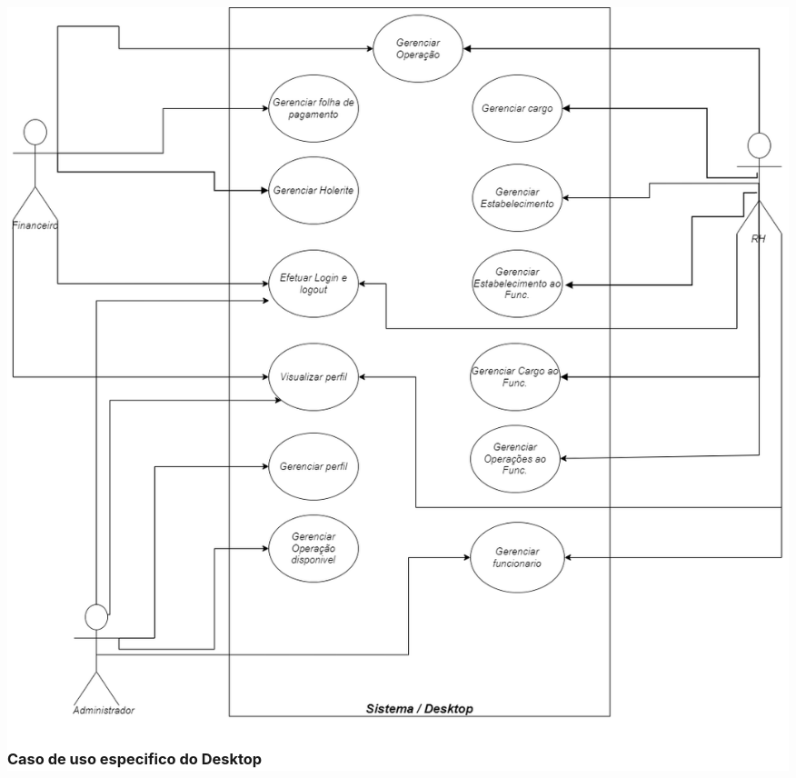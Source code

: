 ![Caso de Uso Syspayment-Geral Desktop.drawio (1).png](<Projeto%20de%20desenvolvimento%20-%20Folha%20de%20pagamento%20a1b16bd8f968440db7c3ec96ae11894c/Caso_de_Uso_Syspayment-Geral_Desktop.drawio_(1).png>)

### Caso de uso especifico do Desktop
